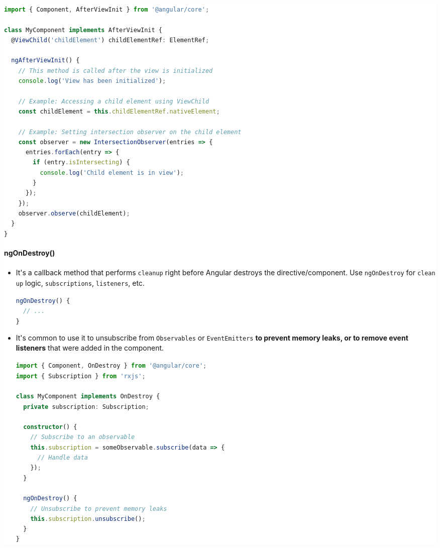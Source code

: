   ```ts
  import { Component, AfterViewInit } from '@angular/core';

  class MyComponent implements AfterViewInit {
    @ViewChild('childElement') childElementRef: ElementRef;

    ngAfterViewInit() {
      // This method is called after the view is initialized
      console.log('View has been initialized');

      // Example: Accessing a child element using ViewChild
      const childElement = this.childElementRef.nativeElement;

      // Example: Setting intersection observer on the child element
      const observer = new IntersectionObserver(entries => {
        entries.forEach(entry => {
          if (entry.isIntersecting) {
            console.log('Child element is in view');
          }
        });
      });
      observer.observe(childElement);
    }
  }
  ```

#### ngOnDestroy()

- It's a callback method that performs `cleanup` right before Angular destroys the directive/component. Use `ngOnDestroy` for `cleanup` logic, `subscriptions`, `listeners`, etc.

  ```ts
  ngOnDestroy() {
    // ...
  }
  ```

- It's common to use it to unsubscribe from `Observables` or `EventEmitters` **to prevent memory leaks, or to remove event listeners** that were added in the component.

  ```ts
  import { Component, OnDestroy } from '@angular/core';
  import { Subscription } from 'rxjs';

  class MyComponent implements OnDestroy {
    private subscription: Subscription;

    constructor() {
      // Subscribe to an observable
      this.subscription = someObservable.subscribe(data => {
        // Handle data
      });
    }

    ngOnDestroy() {
      // Unsubscribe to prevent memory leaks
      this.subscription.unsubscribe();
    }
  }
  ```
